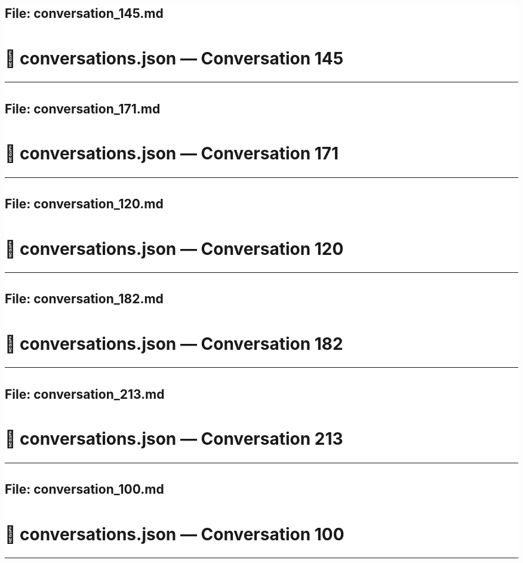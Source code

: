 ## File: conversation_145.md

# 📜 conversations.json — Conversation 145



----------------------------------------

## File: conversation_171.md

# 📜 conversations.json — Conversation 171



----------------------------------------

## File: conversation_120.md

# 📜 conversations.json — Conversation 120



----------------------------------------

## File: conversation_182.md

# 📜 conversations.json — Conversation 182



----------------------------------------

## File: conversation_213.md

# 📜 conversations.json — Conversation 213



----------------------------------------

## File: conversation_100.md

# 📜 conversations.json — Conversation 100



----------------------------------------
